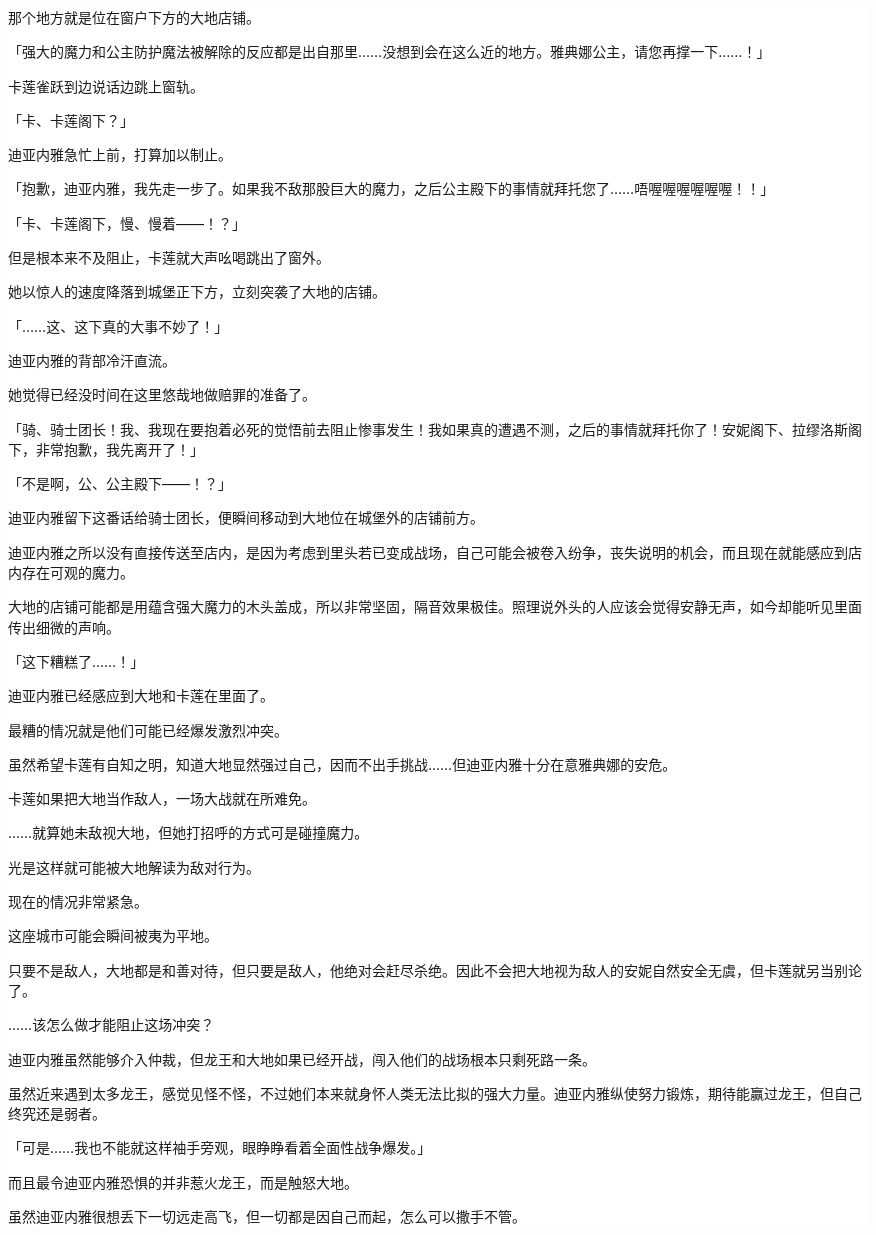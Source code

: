 那个地方就是位在窗户下方的大地店铺。

「强大的魔力和公主防护魔法被解除的反应都是出自那里……没想到会在这么近的地方。雅典娜公主，请您再撑一下……！」

卡莲雀跃到边说话边跳上窗轨。

「卡、卡莲阁下？」

迪亚内雅急忙上前，打算加以制止。

「抱歉，迪亚内雅，我先走一步了。如果我不敌那股巨大的魔力，之后公主殿下的事情就拜托您了……唔喔喔喔喔喔喔！！」

「卡、卡莲阁下，慢、慢着——！？」

但是根本来不及阻止，卡莲就大声吆喝跳出了窗外。

她以惊人的速度降落到城堡正下方，立刻突袭了大地的店铺。

「……这、这下真的大事不妙了！」

迪亚内雅的背部冷汗直流。

她觉得已经没时间在这里悠哉地做赔罪的准备了。

「骑、骑士团长！我、我现在要抱着必死的觉悟前去阻止惨事发生！我如果真的遭遇不测，之后的事情就拜托你了！安妮阁下、拉缪洛斯阁下，非常抱歉，我先离开了！」

「不是啊，公、公主殿下——！？」

迪亚内雅留下这番话给骑士团长，便瞬间移动到大地位在城堡外的店铺前方。

迪亚内雅之所以没有直接传送至店内，是因为考虑到里头若已变成战场，自己可能会被卷入纷争，丧失说明的机会，而且现在就能感应到店内存在可观的魔力。

大地的店铺可能都是用蕴含强大魔力的木头盖成，所以非常坚固，隔音效果极佳。照理说外头的人应该会觉得安静无声，如今却能听见里面传出细微的声响。

「这下糟糕了……！」

迪亚内雅已经感应到大地和卡莲在里面了。

最糟的情况就是他们可能已经爆发激烈冲突。

虽然希望卡莲有自知之明，知道大地显然强过自己，因而不出手挑战……但迪亚内雅十分在意雅典娜的安危。

卡莲如果把大地当作敌人，一场大战就在所难免。

……就算她未敌视大地，但她打招呼的方式可是碰撞魔力。

光是这样就可能被大地解读为敌对行为。

现在的情况非常紧急。

这座城市可能会瞬间被夷为平地。

只要不是敌人，大地都是和善对待，但只要是敌人，他绝对会赶尽杀绝。因此不会把大地视为敌人的安妮自然安全无虞，但卡莲就另当别论了。

……该怎么做才能阻止这场冲突？

迪亚内雅虽然能够介入仲裁，但龙王和大地如果已经开战，闯入他们的战场根本只剩死路一条。

虽然近来遇到太多龙王，感觉见怪不怪，不过她们本来就身怀人类无法比拟的强大力量。迪亚内雅纵使努力锻炼，期待能赢过龙王，但自己终究还是弱者。

「可是……我也不能就这样袖手旁观，眼睁睁看着全面性战争爆发。」

而且最令迪亚内雅恐惧的并非惹火龙王，而是触怒大地。

虽然迪亚内雅很想丢下一切远走高飞，但一切都是因自己而起，怎么可以撒手不管。
